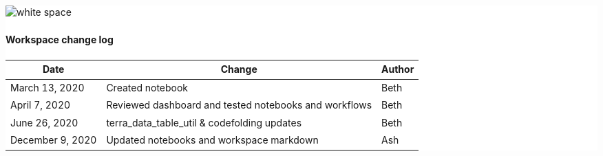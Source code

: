![white space](https://storage.cloud.google.com/terra-featured-workspaces/QuickStart/white-space.jpg)

#### Workspace change log

| Date             | Change                                                | Author |
| ---------------- | ----------------------------------------------------- | ------ |
| March 13, 2020   | Created notebook                                      | Beth   |
| April 7, 2020    | Reviewed dashboard and tested notebooks and workflows | Beth   |
| June 26, 2020    | terra\_data\_table\_util & codefolding updates        | Beth   |
| December 9, 2020 | Updated notebooks and workspace markdown              | Ash    |
